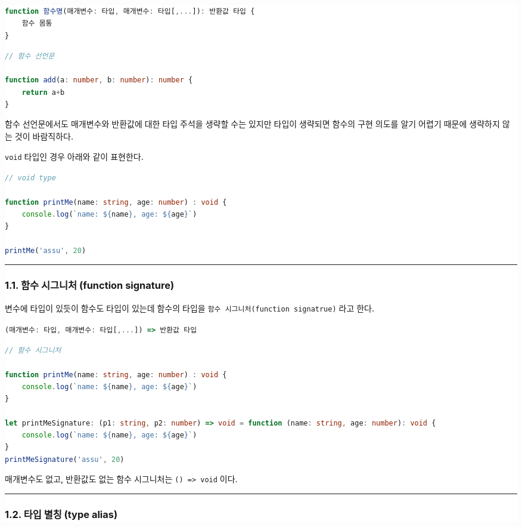 ```ts
function 함수명(매개변수: 타입, 매개변수: 타입[,...]): 반환값 타입 {
    함수 몸통
}
```

```ts
// 함수 선언문

function add(a: number, b: number): number {
    return a+b 
}
```

함수 선언문에서도 매개변수와 반환값에 대한 타입 주석을 생략할 수는 있지만 타입이 생략되면 함수의 구현 의도를 알기 어렵기 때문에 생략하지 않는 것이 바람직하다.

`void` 타입인 경우 아래와 같이 표현한다.

```ts
// void type

function printMe(name: string, age: number) : void {
    console.log(`name: ${name}, age: ${age}`) 
}

printMe('assu', 20) 
```

---

### 1.1. 함수 시그니처 (function signature)

변수에 타입이 있듯이 함수도 타입이 있는데 함수의 타입을 `함수 시그니처(function signatrue)` 라고 한다.

```ts
(매개변수: 타입, 매개변수: 타입[,...]) => 반환값 타입 
```

```ts
// 함수 시그니처

function printMe(name: string, age: number) : void {
    console.log(`name: ${name}, age: ${age}`) 
}

let printMeSignature: (p1: string, p2: number) => void = function (name: string, age: number): void {
    console.log(`name: ${name}, age: ${age}`) 
}
printMeSignature('assu', 20) 
```

매개변수도 없고, 반환값도 없는 함수 시그니처는 `() => void` 이다.

---

### 1.2. 타입 별칭 (type alias)
